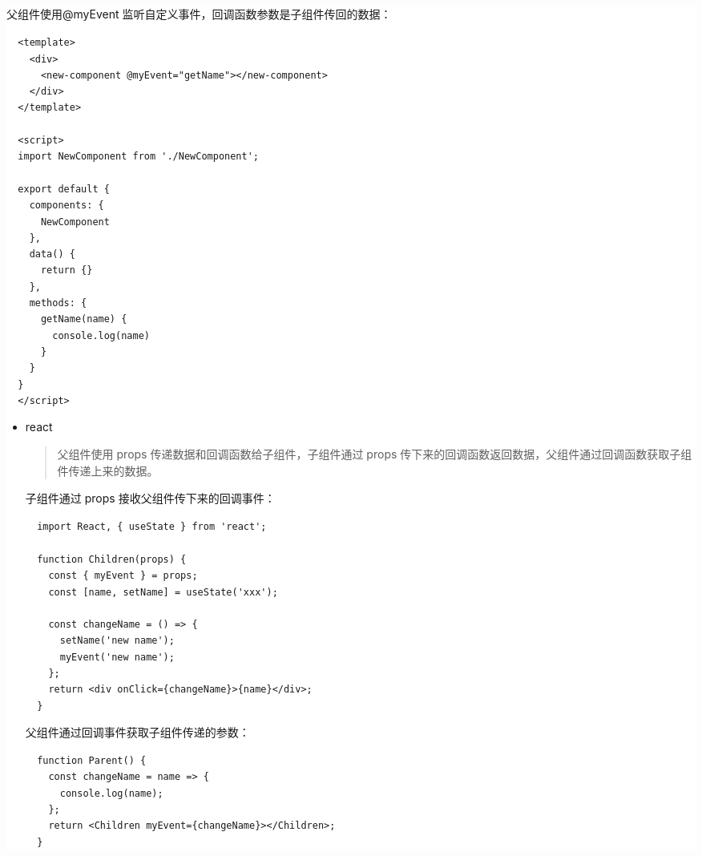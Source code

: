   父组件使用@myEvent 监听自定义事件，回调函数参数是子组件传回的数据：

  ```
    <template>
      <div>
        <new-component @myEvent="getName"></new-component>
      </div>
    </template>

    <script>
    import NewComponent from './NewComponent';

    export default {
      components: {
        NewComponent
      },
      data() {
        return {}
      },
      methods: {
        getName(name) {
          console.log(name)
        }
      }
    }
    </script>
  ```

- react

  > 父组件使用 props 传递数据和回调函数给子组件，子组件通过 props 传下来的回调函数返回数据，父组件通过回调函数获取子组件传递上来的数据。

  子组件通过 props 接收父组件传下来的回调事件：

  ```
    import React, { useState } from 'react';

    function Children(props) {
      const { myEvent } = props;
      const [name, setName] = useState('xxx');

      const changeName = () => {
        setName('new name');
        myEvent('new name');
      };
      return <div onClick={changeName}>{name}</div>;
    }
  ```

  父组件通过回调事件获取子组件传递的参数：

  ```
    function Parent() {
      const changeName = name => {
        console.log(name);
      };
      return <Children myEvent={changeName}></Children>;
    }
  ```
